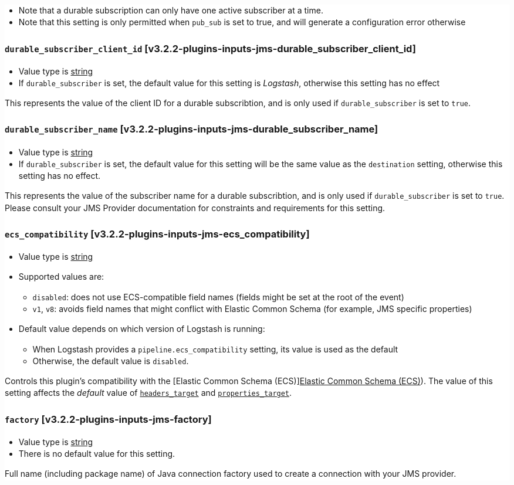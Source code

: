 * Note that a durable subscription can only have one active subscriber at a time.
* Note that this setting is only permitted when `pub_sub` is set to true, and will generate a configuration error otherwise


### `durable_subscriber_client_id` [v3.2.2-plugins-inputs-jms-durable_subscriber_client_id]

* Value type is [string](logstash://reference/configuration-file-structure.md#string)
* If `durable_subscriber` is set, the default value for this setting is *Logstash*, otherwise this setting has no effect

This represents the value of the client ID for a durable subscribtion, and is only used if `durable_subscriber` is set to `true`.


### `durable_subscriber_name` [v3.2.2-plugins-inputs-jms-durable_subscriber_name]

* Value type is [string](logstash://reference/configuration-file-structure.md#string)
* If `durable_subscriber` is set, the default value for this setting will be the same value as the `destination` setting, otherwise this setting has no effect.

This represents the value of the subscriber name for a durable subscribtion, and is only used if `durable_subscriber` is set to `true`. Please consult your JMS Provider documentation for constraints and requirements for this setting.


### `ecs_compatibility` [v3.2.2-plugins-inputs-jms-ecs_compatibility]

* Value type is [string](logstash://reference/configuration-file-structure.md#string)
* Supported values are:

    * `disabled`: does not use ECS-compatible field names (fields might be set at the root of the event)
    * `v1`, `v8`: avoids field names that might conflict with Elastic Common Schema (for example, JMS specific properties)

* Default value depends on which version of Logstash is running:

    * When Logstash provides a `pipeline.ecs_compatibility` setting, its value is used as the default
    * Otherwise, the default value is `disabled`.


Controls this plugin’s compatibility with the [Elastic Common Schema (ECS)][Elastic Common Schema (ECS)](ecs://docs/reference/index.md)). The value of this setting affects the *default* value of [`headers_target`](v3-2-2-plugins-inputs-jms.md#v3.2.2-plugins-inputs-jms-headers_target) and [`properties_target`](v3-2-2-plugins-inputs-jms.md#v3.2.2-plugins-inputs-jms-properties_target).


### `factory` [v3.2.2-plugins-inputs-jms-factory]

* Value type is [string](logstash://reference/configuration-file-structure.md#string)
* There is no default value for this setting.

Full name (including package name) of Java connection factory used to create a connection with your JMS provider.
